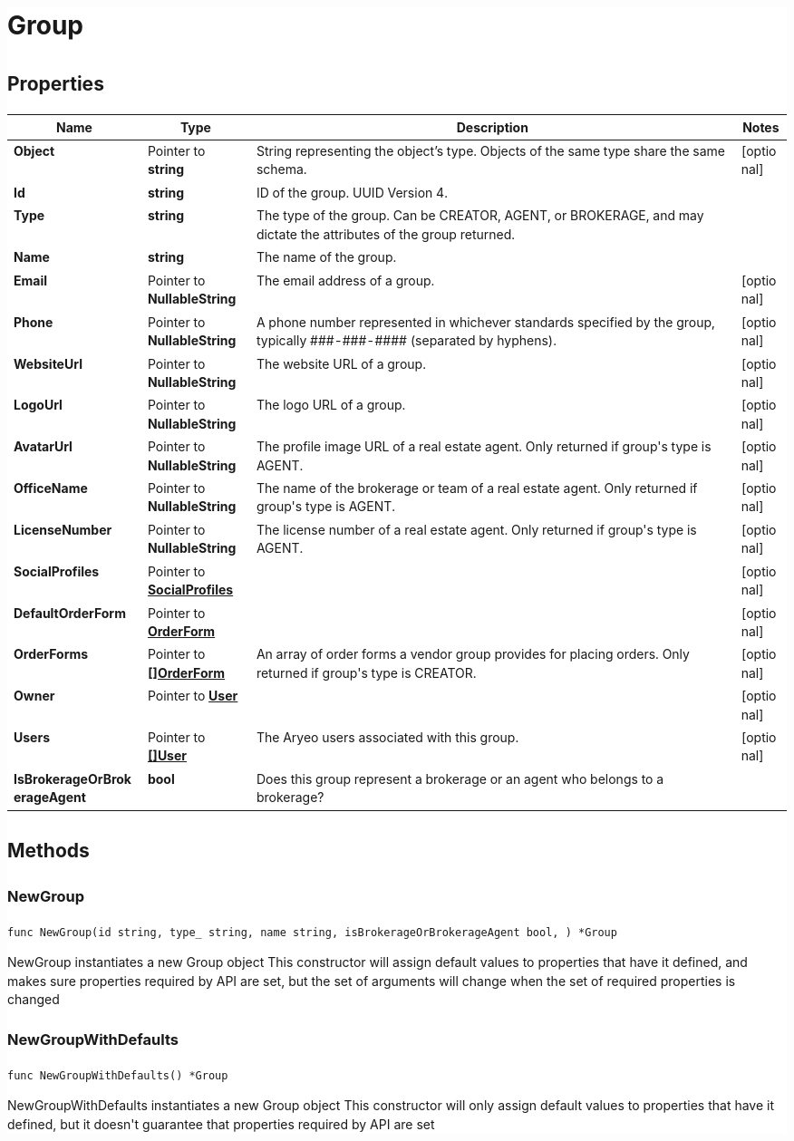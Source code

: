 # Group

## Properties

Name | Type | Description | Notes
------------ | ------------- | ------------- | -------------
**Object** | Pointer to **string** | String representing the object’s type. Objects of the same type share the same schema. | [optional] 
**Id** | **string** | ID of the group. UUID Version 4. | 
**Type** | **string** | The type of the group. Can be CREATOR, AGENT, or BROKERAGE, and may dictate the attributes of the group returned. | 
**Name** | **string** | The name of the group. | 
**Email** | Pointer to **NullableString** | The email address of a group. | [optional] 
**Phone** | Pointer to **NullableString** | A phone number represented in whichever standards specified by the group, typically ###-###-#### (separated by hyphens). | [optional] 
**WebsiteUrl** | Pointer to **NullableString** | The website URL of a group. | [optional] 
**LogoUrl** | Pointer to **NullableString** | The logo URL of a group. | [optional] 
**AvatarUrl** | Pointer to **NullableString** | The profile image URL of a real estate agent. Only returned if group&#39;s type is AGENT. | [optional] 
**OfficeName** | Pointer to **NullableString** | The name of the brokerage or team of a real estate agent. Only returned if group&#39;s type is AGENT. | [optional] 
**LicenseNumber** | Pointer to **NullableString** | The license number of a real estate agent. Only returned if group&#39;s type is AGENT. | [optional] 
**SocialProfiles** | Pointer to [**SocialProfiles**](SocialProfiles.md) |  | [optional] 
**DefaultOrderForm** | Pointer to [**OrderForm**](OrderForm.md) |  | [optional] 
**OrderForms** | Pointer to [**[]OrderForm**](OrderForm.md) | An array of order forms a vendor group provides for placing orders. Only returned if group&#39;s type is CREATOR.  | [optional] 
**Owner** | Pointer to [**User**](User.md) |  | [optional] 
**Users** | Pointer to [**[]User**](User.md) | The Aryeo users associated with this group. | [optional] 
**IsBrokerageOrBrokerageAgent** | **bool** | Does this group represent a brokerage or an agent who belongs to a brokerage? | 

## Methods

### NewGroup

`func NewGroup(id string, type_ string, name string, isBrokerageOrBrokerageAgent bool, ) *Group`

NewGroup instantiates a new Group object
This constructor will assign default values to properties that have it defined,
and makes sure properties required by API are set, but the set of arguments
will change when the set of required properties is changed

### NewGroupWithDefaults

`func NewGroupWithDefaults() *Group`

NewGroupWithDefaults instantiates a new Group object
This constructor will only assign default values to properties that have it defined,
but it doesn't guarantee that properties required by API are set
